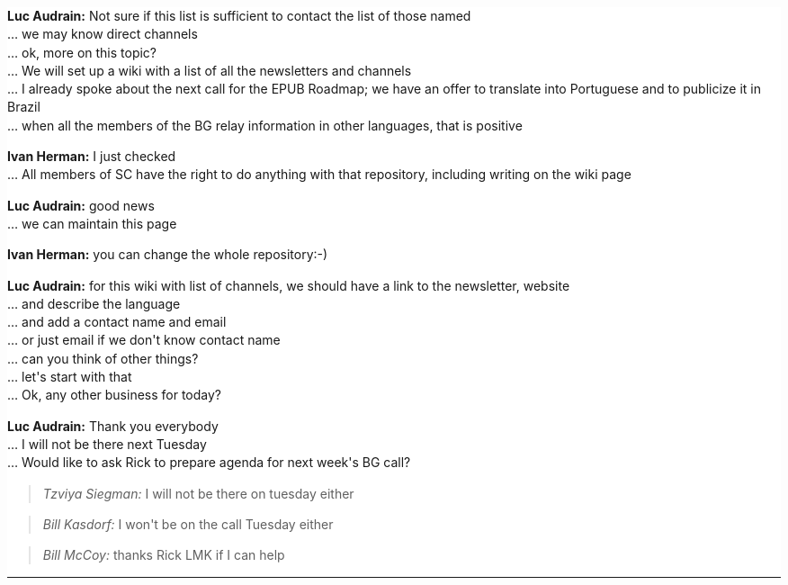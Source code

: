 **Luc Audrain:** Not sure if this list is sufficient to contact the list of those named  
… we may know direct channels  
… ok, more on this topic?  
… We will set up a wiki with a list of all the newsletters and channels  
… I already spoke about the next call for the EPUB Roadmap; we have an offer to translate into Portuguese and to publicize it in Brazil  
… when all the members of the BG relay information in other languages, that is positive  

**Ivan Herman:** I just checked  
… All members of SC have the right to do anything with that repository, including writing on the wiki page  

**Luc Audrain:** good news  
… we can maintain this page  

**Ivan Herman:** you can change the whole repository:-)  

**Luc Audrain:** for this wiki with list of channels, we should have a link to the newsletter, website  
… and describe the language  
… and add a contact name and email  
… or just email if we don't know contact name  
… can you think of other things?  
… let's start with that  
… Ok, any other business for today?  

**Luc Audrain:** Thank you everybody  
… I will not be there next Tuesday  
… Would like to ask Rick to prepare agenda for next week's BG call?  

> *Tzviya Siegman:* I will not be there on tuesday either

> *Bill Kasdorf:* I won't be on the call Tuesday either

> *Bill McCoy:* thanks Rick LMK if I can help

---
